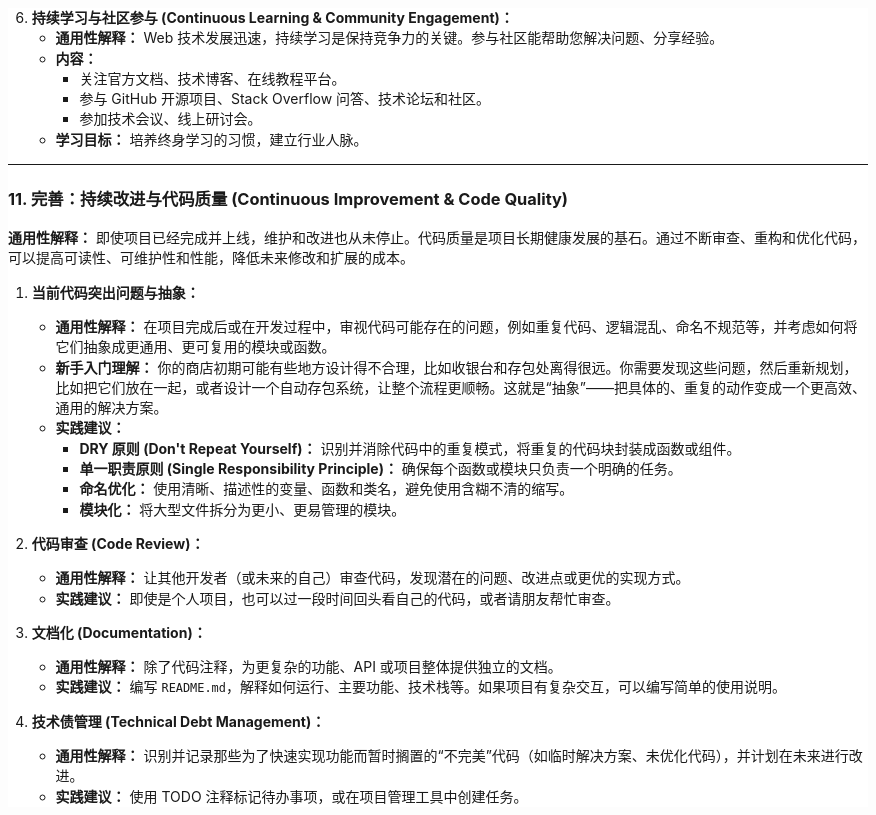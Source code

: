 6.  **持续学习与社区参与 (Continuous Learning & Community Engagement)：**
    *   **通用性解释：** Web 技术发展迅速，持续学习是保持竞争力的关键。参与社区能帮助您解决问题、分享经验。
    *   **内容：**
        *   关注官方文档、技术博客、在线教程平台。
        *   参与 GitHub 开源项目、Stack Overflow 问答、技术论坛和社区。
        *   参加技术会议、线上研讨会。
    *   **学习目标：** 培养终身学习的习惯，建立行业人脉。

---

### 11. 完善：持续改进与代码质量 (Continuous Improvement & Code Quality)

**通用性解释：**
即使项目已经完成并上线，维护和改进也从未停止。代码质量是项目长期健康发展的基石。通过不断审查、重构和优化代码，可以提高可读性、可维护性和性能，降低未来修改和扩展的成本。

1.  **当前代码突出问题与抽象：**
    *   **通用性解释：** 在项目完成后或在开发过程中，审视代码可能存在的问题，例如重复代码、逻辑混乱、命名不规范等，并考虑如何将它们抽象成更通用、更可复用的模块或函数。
    *   **新手入门理解：** 你的商店初期可能有些地方设计得不合理，比如收银台和存包处离得很远。你需要发现这些问题，然后重新规划，比如把它们放在一起，或者设计一个自动存包系统，让整个流程更顺畅。这就是“抽象”——把具体的、重复的动作变成一个更高效、通用的解决方案。
    *   **实践建议：**
        *   **DRY 原则 (Don't Repeat Yourself)：** 识别并消除代码中的重复模式，将重复的代码块封装成函数或组件。
        *   **单一职责原则 (Single Responsibility Principle)：** 确保每个函数或模块只负责一个明确的任务。
        *   **命名优化：** 使用清晰、描述性的变量、函数和类名，避免使用含糊不清的缩写。
        *   **模块化：** 将大型文件拆分为更小、更易管理的模块。

2.  **代码审查 (Code Review)：**
    *   **通用性解释：** 让其他开发者（或未来的自己）审查代码，发现潜在的问题、改进点或更优的实现方式。
    *   **实践建议：** 即使是个人项目，也可以过一段时间回头看自己的代码，或者请朋友帮忙审查。

3.  **文档化 (Documentation)：**
    *   **通用性解释：** 除了代码注释，为更复杂的功能、API 或项目整体提供独立的文档。
    *   **实践建议：** 编写 `README.md`，解释如何运行、主要功能、技术栈等。如果项目有复杂交互，可以编写简单的使用说明。

4.  **技术债管理 (Technical Debt Management)：**
    *   **通用性解释：** 识别并记录那些为了快速实现功能而暂时搁置的“不完美”代码（如临时解决方案、未优化代码），并计划在未来进行改进。
    *   **实践建议：** 使用 TODO 注释标记待办事项，或在项目管理工具中创建任务。